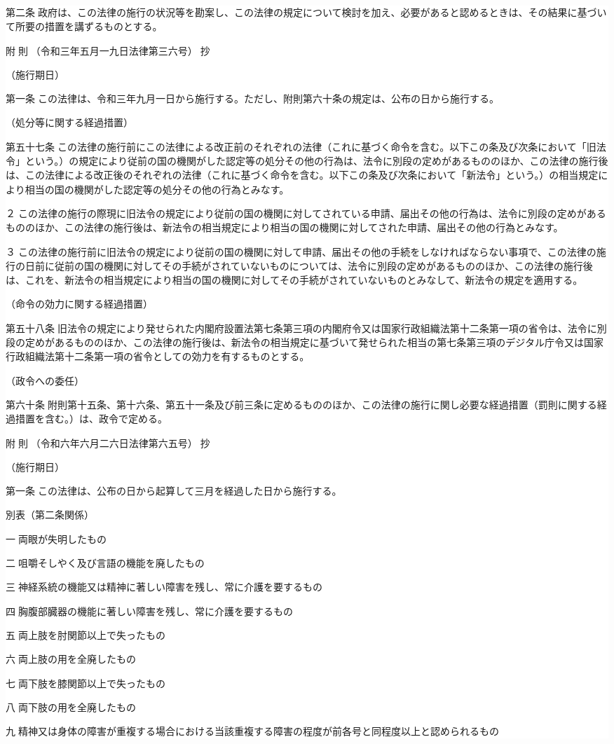 第二条 政府は、この法律の施行の状況等を勘案し、この法律の規定について検討を加え、必要があると認めるときは、その結果に基づいて所要の措置を講ずるものとする。

附 則 （令和三年五月一九日法律第三六号） 抄

（施行期日）

第一条 この法律は、令和三年九月一日から施行する。ただし、附則第六十条の規定は、公布の日から施行する。

（処分等に関する経過措置）

第五十七条 この法律の施行前にこの法律による改正前のそれぞれの法律（これに基づく命令を含む。以下この条及び次条において「旧法令」という。）の規定により従前の国の機関がした認定等の処分その他の行為は、法令に別段の定めがあるもののほか、この法律の施行後は、この法律による改正後のそれぞれの法律（これに基づく命令を含む。以下この条及び次条において「新法令」という。）の相当規定により相当の国の機関がした認定等の処分その他の行為とみなす。

２ この法律の施行の際現に旧法令の規定により従前の国の機関に対してされている申請、届出その他の行為は、法令に別段の定めがあるもののほか、この法律の施行後は、新法令の相当規定により相当の国の機関に対してされた申請、届出その他の行為とみなす。

３ この法律の施行前に旧法令の規定により従前の国の機関に対して申請、届出その他の手続をしなければならない事項で、この法律の施行の日前に従前の国の機関に対してその手続がされていないものについては、法令に別段の定めがあるもののほか、この法律の施行後は、これを、新法令の相当規定により相当の国の機関に対してその手続がされていないものとみなして、新法令の規定を適用する。

（命令の効力に関する経過措置）

第五十八条 旧法令の規定により発せられた内閣府設置法第七条第三項の内閣府令又は国家行政組織法第十二条第一項の省令は、法令に別段の定めがあるもののほか、この法律の施行後は、新法令の相当規定に基づいて発せられた相当の第七条第三項のデジタル庁令又は国家行政組織法第十二条第一項の省令としての効力を有するものとする。

（政令への委任）

第六十条 附則第十五条、第十六条、第五十一条及び前三条に定めるもののほか、この法律の施行に関し必要な経過措置（罰則に関する経過措置を含む。）は、政令で定める。

附 則 （令和六年六月二六日法律第六五号） 抄

（施行期日）

第一条 この法律は、公布の日から起算して三月を経過した日から施行する。

別表（第二条関係）

一 両眼が失明したもの

二 咀嚼そしやく及び言語の機能を廃したもの

三 神経系統の機能又は精神に著しい障害を残し、常に介護を要するもの

四 胸腹部臓器の機能に著しい障害を残し、常に介護を要するもの

五 両上肢を肘関節以上で失ったもの

六 両上肢の用を全廃したもの

七 両下肢を膝関節以上で失ったもの

八 両下肢の用を全廃したもの

九 精神又は身体の障害が重複する場合における当該重複する障害の程度が前各号と同程度以上と認められるもの
